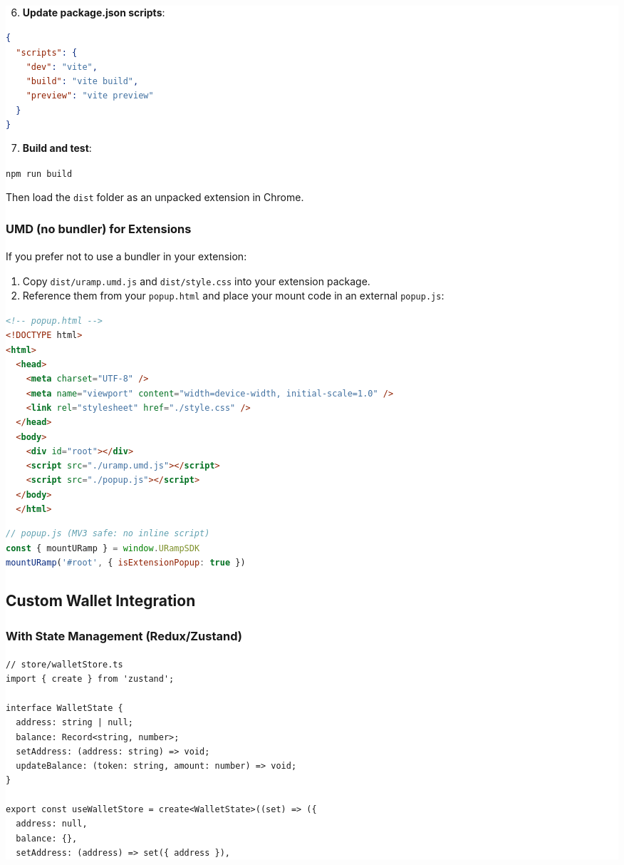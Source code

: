 6. **Update package.json scripts**:
```json
{
  "scripts": {
    "dev": "vite",
    "build": "vite build",
    "preview": "vite preview"
  }
}
```

7. **Build and test**:
```bash
npm run build
```

Then load the `dist` folder as an unpacked extension in Chrome.

### UMD (no bundler) for Extensions

If you prefer not to use a bundler in your extension:

1. Copy `dist/uramp.umd.js` and `dist/style.css` into your extension package.
2. Reference them from your `popup.html` and place your mount code in an external `popup.js`:

```html
<!-- popup.html -->
<!DOCTYPE html>
<html>
  <head>
    <meta charset="UTF-8" />
    <meta name="viewport" content="width=device-width, initial-scale=1.0" />
    <link rel="stylesheet" href="./style.css" />
  </head>
  <body>
    <div id="root"></div>
    <script src="./uramp.umd.js"></script>
    <script src="./popup.js"></script>
  </body>
  </html>
```

```js
// popup.js (MV3 safe: no inline script)
const { mountURamp } = window.URampSDK
mountURamp('#root', { isExtensionPopup: true })
```

## Custom Wallet Integration

### With State Management (Redux/Zustand)

```tsx
// store/walletStore.ts
import { create } from 'zustand';

interface WalletState {
  address: string | null;
  balance: Record<string, number>;
  setAddress: (address: string) => void;
  updateBalance: (token: string, amount: number) => void;
}

export const useWalletStore = create<WalletState>((set) => ({
  address: null,
  balance: {},
  setAddress: (address) => set({ address }),
```